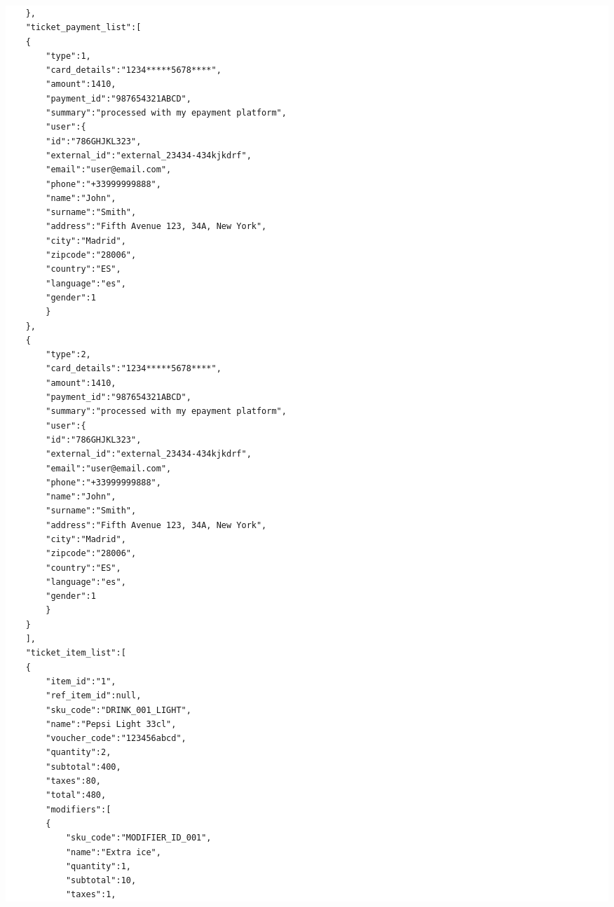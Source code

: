 ```text
	},
	"ticket_payment_list":[
  	{
    	"type":1,
    	"card_details":"1234*****5678****",
    	"amount":1410,
    	"payment_id":"987654321ABCD",
    	"summary":"processed with my epayment platform",
    	"user":{
      	"id":"786GHJKL323",
      	"external_id":"external_23434-434kjkdrf",
      	"email":"user@email.com",
      	"phone":"+33999999888",
      	"name":"John",
      	"surname":"Smith",
      	"address":"Fifth Avenue 123, 34A, New York",
      	"city":"Madrid",
      	"zipcode":"28006",
      	"country":"ES",
      	"language":"es",
      	"gender":1
    	}
  	},
  	{
    	"type":2,
    	"card_details":"1234*****5678****",
    	"amount":1410,
    	"payment_id":"987654321ABCD",
    	"summary":"processed with my epayment platform",
    	"user":{
      	"id":"786GHJKL323",
      	"external_id":"external_23434-434kjkdrf",
      	"email":"user@email.com",
      	"phone":"+33999999888",
      	"name":"John",
      	"surname":"Smith",
      	"address":"Fifth Avenue 123, 34A, New York",
      	"city":"Madrid",
      	"zipcode":"28006",
      	"country":"ES",
      	"language":"es",
      	"gender":1
    	}
  	}
	],
	"ticket_item_list":[
  	{
    	"item_id":"1",
    	"ref_item_id":null,
    	"sku_code":"DRINK_001_LIGHT",
    	"name":"Pepsi Light 33cl",
    	"voucher_code":"123456abcd",
    	"quantity":2,
    	"subtotal":400,
    	"taxes":80,
    	"total":480,
    	"modifiers":[
      	{
        	"sku_code":"MODIFIER_ID_001",
        	"name":"Extra ice",
        	"quantity":1,
        	"subtotal":10,
        	"taxes":1,
```